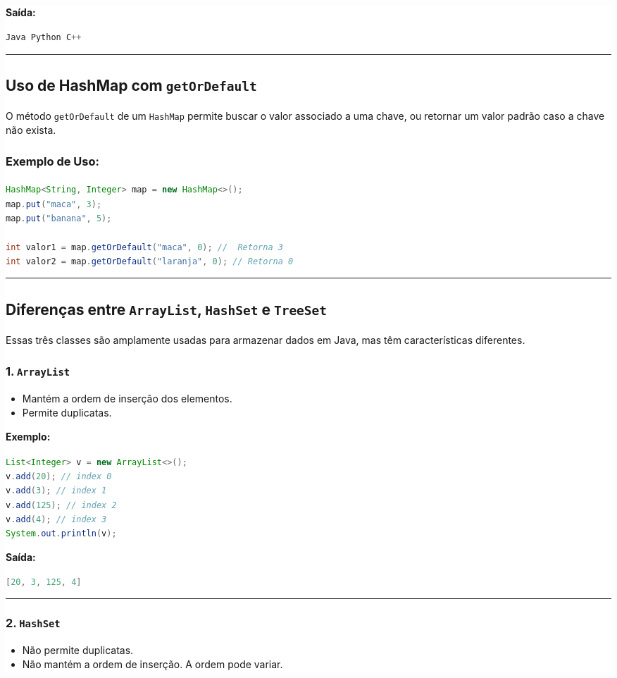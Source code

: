 **Saída:**
```java
Java Python C++
```
---

## **Uso de HashMap com `getOrDefault`**

O método `getOrDefault` de um `HashMap` permite buscar o valor associado a uma chave, ou retornar um valor padrão caso a chave não exista.

### **Exemplo de Uso:**
```java
HashMap<String, Integer> map = new HashMap<>();
map.put("maca", 3);
map.put("banana", 5);

int valor1 = map.getOrDefault("maca", 0); //  Retorna 3 
int valor2 = map.getOrDefault("laranja", 0); // Retorna 0
```
---

## **Diferenças entre `ArrayList`, `HashSet` e `TreeSet`**

Essas três classes são amplamente usadas para armazenar dados em Java, mas têm características diferentes.

### **1. `ArrayList`**

- Mantém a ordem de inserção dos elementos.
- Permite duplicatas.

**Exemplo:**
```java
List<Integer> v = new ArrayList<>();
v.add(20); // index 0 
v.add(3); // index 1 
v.add(125); // index 2 
v.add(4); // index 3 
System.out.println(v);
```

**Saída:**
```java
[20, 3, 125, 4]
```
___

### **2. `HashSet`**

- Não permite duplicatas.
- Não mantém a ordem de inserção. A ordem pode variar.
